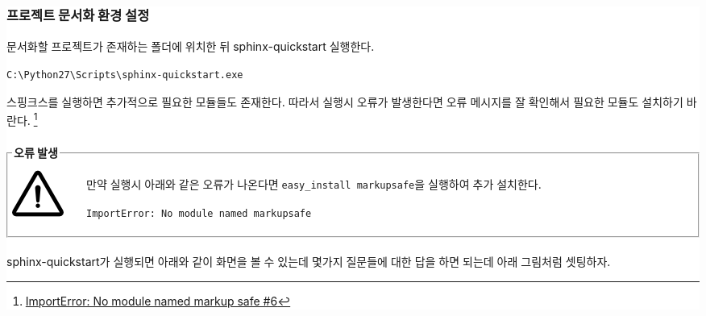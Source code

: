 </div></fieldset>

### 프로젝트 문서화 환경 설정

문서화할 프로젝트가 존재하는 폴더에 위치한 뒤 sphinx-quickstart 실행한다. 

```
C:\Python27\Scripts\sphinx-quickstart.exe
```

스핑크스를 실행하면 추가적으로 필요한 모듈들도 존재한다. 따라서 실행시 오류가 발생한다면 오류 메시지를 잘 확인해서 필요한 모듈도 설치하기 바란다. [^2]

<fieldset style="margin:20px 0px 20px 0px;padding:5px;"><legend><span><strong>오류 발생 </strong></span></legend><div style="float: left; width: 88px; margin-top: 3px;"><img alt="Creative Commons License" style="border-width: 0" src="/images/exclamationmark.png"/></div><div style="margin-left: 92px; margin-top: 3px; text-align: justify;">

만약 실행시 아래와 같은 오류가 나온다면 <code class="highlighter-rouge">easy_install markupsafe</code>을 실행하여 추가 설치한다.

<div class="highlighter-rouge"><pre class="highlight"><code>ImportError: No module named markupsafe    
</code></pre>
</div>
 
</div></fieldset>

sphinx-quickstart가 실행되면 아래와 같이 화면을 볼 수 있는데 몇가지 질문들에 대한 답을 하면 되는데 아래 그림처럼 셋팅하자.


[^1]: [easy_install.exe Permission Denied on Windows 8 ](http://stackoverflow.com/questions/17601020/easy-install-exe-permission-denied-on-windows-8)
[^2]: [ImportError: No module named markup safe #6](https://github.com/rdickert/project-quicksilver/issues/6)
[^3]: [Failed to build documentation #24](https://github.com/neurodroid/stimfit/issues/24)
[^4]: HTML theming support : <http://www.sphinx-doc.org/en/stable/theming.html>
[^5]: 스핑크스(sphinx)를 이용한 파이썬 API 문서화 : <http://egloos.zum.com/mcchae/v/11080328>
[^6]: Python 문서화, Sphinx로 아주 간단하게 시작해보기 : <http://b.ssut.me/65>